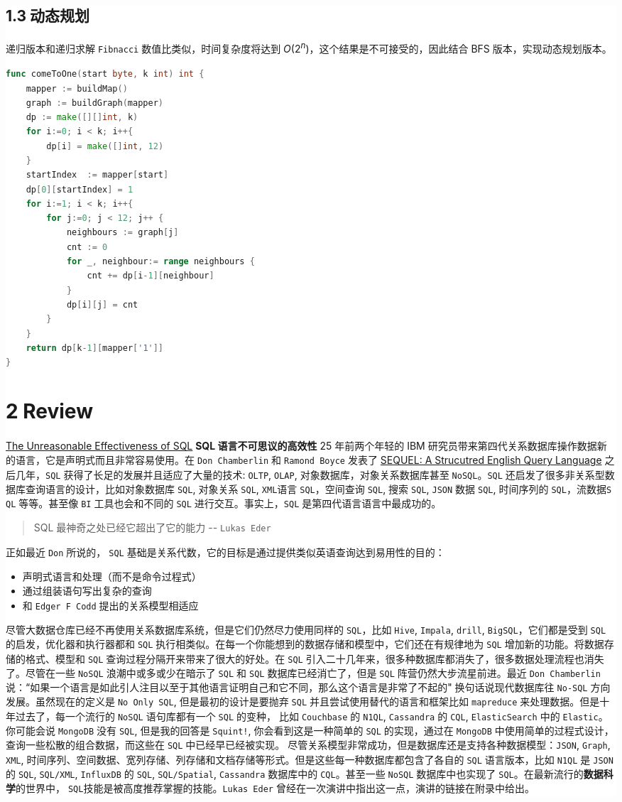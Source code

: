 ## 1.3 动态规划
递归版本和递归求解 `Fibnacci` 数值比类似，时间复杂度将达到 $O(2^n)$，这个结果是不可接受的，因此结合 BFS 版本，实现动态规划版本。
```go
func comeToOne(start byte, k int) int {
    mapper := buildMap()
    graph := buildGraph(mapper)
    dp := make([][]int, k)
    for i:=0; i < k; i++{
        dp[i] = make([]int, 12)
    }
    startIndex  := mapper[start]
    dp[0][startIndex] = 1
    for i:=1; i < k; i++{
        for j:=0; j < 12; j++ {
            neighbours := graph[j]
            cnt := 0
            for _, neighbour:= range neighbours {
                cnt += dp[i-1][neighbour]
            }
            dp[i][j] = cnt
        }
    }
    return dp[k-1][mapper['1']]
}
```

# 2 Review
[The Unreasonable Effectiveness of SQL](https://blog.couchbase.com/unreasonable-effectiveness-of-sql/)
**SQL 语言不可思议的高效性**
25 年前两个年轻的 IBM 研究员带来第四代关系数据库操作数据新的语言，它是声明式而且非常容易使用。在 `Don Chamberlin` 和 `Ramond Boyce` 发表了 [SEQUEL: A Strucutred English Query Language](https://researcher.watson.ibm.com/researcher/files/us-dchamber/sequel-1974.pdf) 之后几年，`SQL` 获得了长足的发展并且适应了大量的技术: `OLTP`, `OLAP`, 对象数据库，对象关系数据库甚至 `NoSQL`。`SQL` 还启发了很多非关系型数据库查询语言的设计，比如对象数据库 `SQL`, 对象关系 `SQL`, `XML`语言 `SQL`，空间查询 `SQL`, 搜索 `SQL`, `JSON` 数据 `SQL`, 时间序列的 `SQL`，流数据`SQL` 等等。甚至像 `BI` 工具也会和不同的 `SQL` 进行交互。事实上，`SQL` 是第四代语言语言中最成功的。

> SQL 最神奇之处已经它超出了它的能力 -- `Lukas Eder`

正如最近 `Don` 所说的， `SQL` 基础是关系代数，它的目标是通过提供类似英语查询达到易用性的目的：
- 声明式语言和处理（而不是命令过程式）
- 通过组装语句写出复杂的查询
- 和 `Edger F Codd` 提出的关系模型相适应

尽管大数据仓库已经不再使用关系数据库系统，但是它们仍然尽力使用同样的 `SQL`，比如 `Hive`, `Impala`,  `drill`, `BigSQL`，它们都是受到 `SQL` 的启发，优化器和执行器都和 `SQL` 执行相类似。在每一个你能想到的数据存储和模型中，它们还在有规律地为 `SQL` 增加新的功能。将数据存储的格式、模型和 `SQL` 查询过程分隔开来带来了很大的好处。在 `SQL` 引入二十几年来，很多种数据库都消失了，很多数据处理流程也消失了。尽管在一些 `NoSQL` 浪潮中或多或少在暗示了 `SQL` 和 `SQL` 数据库已经消亡了，但是 `SQL` 阵营仍然大步流星前进。最近 `Don Chamberlin` 说：“如果一个语言是如此引人注目以至于其他语言证明自己和它不同，那么这个语言是非常了不起的"
换句话说现代数据库往 `No-SQL` 方向发展。虽然现在的定义是 `No Only SQL`, 但是最初的设计是要抛弃 `SQL` 并且尝试使用替代的语言和框架比如 `mapreduce` 来处理数据。但是十年过去了，每一个流行的 `NoSQL` 语句库都有一个 `SQL` 的变种， 比如 `Couchbase` 的 `N1QL`, `Cassandra` 的 `CQL`, `ElasticSearch` 中的 `Elastic`。你可能会说 `MongoDB` 没有 `SQL`, 但是我的回答是 `Squint!`, 你会看到这是一种简单的 `SQL` 的实现，通过在 `MongoDB` 中使用简单的过程式设计，查询一些松散的组合数据，而这些在 `SQL` 中已经早已经被实现。
尽管关系模型非常成功，但是数据库还是支持各种数据模型：`JSON`, `Graph`, `XML`, 时间序列、空间数据、宽列存储、列存储和文档存储等形式。但是这些每一种数据库都包含了各自的 `SQL` 语言版本，比如 `N1QL` 是 `JSON` 的 `SQL`, `SQL/XML`, `InfluxDB` 的 `SQL`, `SQL/Spatial`, `Cassandra` 数据库中的 `CQL`。甚至一些 `NoSQL` 数据库中也实现了 `SQL`。在最新流行的**数据科学**的世界中， `SQL`技能是被高度推荐掌握的技能。`Lukas Eder` 曾经在一次演讲中指出这一点，演讲的链接在附录中给出。
